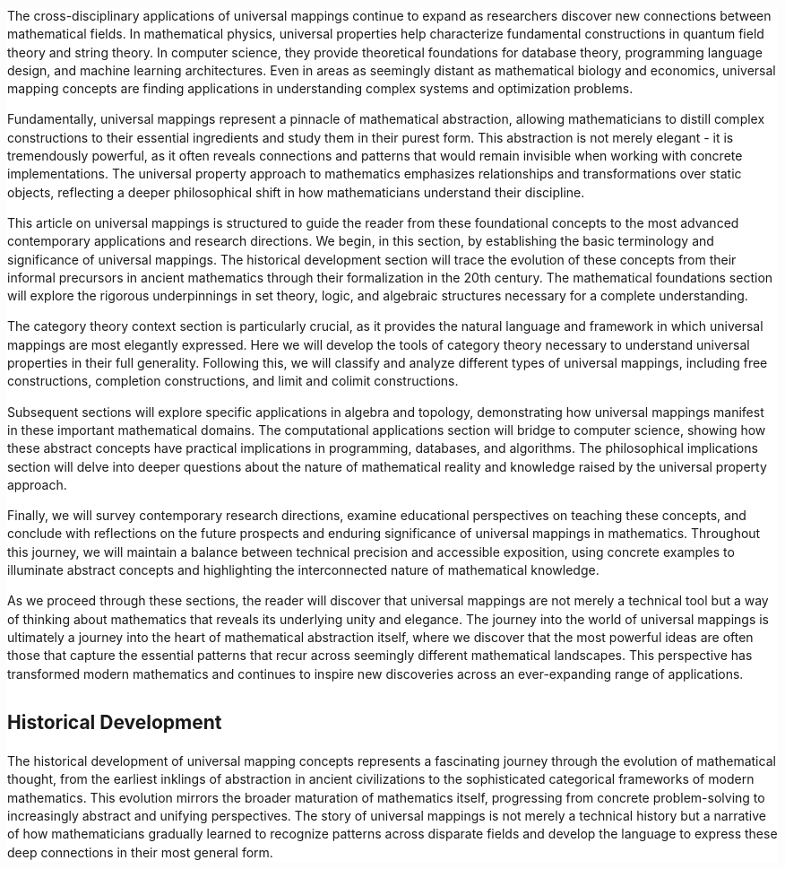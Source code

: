 The cross-disciplinary applications of universal mappings continue to expand as researchers discover new connections between mathematical fields. In mathematical physics, universal properties help characterize fundamental constructions in quantum field theory and string theory. In computer science, they provide theoretical foundations for database theory, programming language design, and machine learning architectures. Even in areas as seemingly distant as mathematical biology and economics, universal mapping concepts are finding applications in understanding complex systems and optimization problems.

Fundamentally, universal mappings represent a pinnacle of mathematical abstraction, allowing mathematicians to distill complex constructions to their essential ingredients and study them in their purest form. This abstraction is not merely elegant - it is tremendously powerful, as it often reveals connections and patterns that would remain invisible when working with concrete implementations. The universal property approach to mathematics emphasizes relationships and transformations over static objects, reflecting a deeper philosophical shift in how mathematicians understand their discipline.

This article on universal mappings is structured to guide the reader from these foundational concepts to the most advanced contemporary applications and research directions. We begin, in this section, by establishing the basic terminology and significance of universal mappings. The historical development section will trace the evolution of these concepts from their informal precursors in ancient mathematics through their formalization in the 20th century. The mathematical foundations section will explore the rigorous underpinnings in set theory, logic, and algebraic structures necessary for a complete understanding.

The category theory context section is particularly crucial, as it provides the natural language and framework in which universal mappings are most elegantly expressed. Here we will develop the tools of category theory necessary to understand universal properties in their full generality. Following this, we will classify and analyze different types of universal mappings, including free constructions, completion constructions, and limit and colimit constructions.

Subsequent sections will explore specific applications in algebra and topology, demonstrating how universal mappings manifest in these important mathematical domains. The computational applications section will bridge to computer science, showing how these abstract concepts have practical implications in programming, databases, and algorithms. The philosophical implications section will delve into deeper questions about the nature of mathematical reality and knowledge raised by the universal property approach.

Finally, we will survey contemporary research directions, examine educational perspectives on teaching these concepts, and conclude with reflections on the future prospects and enduring significance of universal mappings in mathematics. Throughout this journey, we will maintain a balance between technical precision and accessible exposition, using concrete examples to illuminate abstract concepts and highlighting the interconnected nature of mathematical knowledge.

As we proceed through these sections, the reader will discover that universal mappings are not merely a technical tool but a way of thinking about mathematics that reveals its underlying unity and elegance. The journey into the world of universal mappings is ultimately a journey into the heart of mathematical abstraction itself, where we discover that the most powerful ideas are often those that capture the essential patterns that recur across seemingly different mathematical landscapes. This perspective has transformed modern mathematics and continues to inspire new discoveries across an ever-expanding range of applications.

## Historical Development

The historical development of universal mapping concepts represents a fascinating journey through the evolution of mathematical thought, from the earliest inklings of abstraction in ancient civilizations to the sophisticated categorical frameworks of modern mathematics. This evolution mirrors the broader maturation of mathematics itself, progressing from concrete problem-solving to increasingly abstract and unifying perspectives. The story of universal mappings is not merely a technical history but a narrative of how mathematicians gradually learned to recognize patterns across disparate fields and develop the language to express these deep connections in their most general form.
